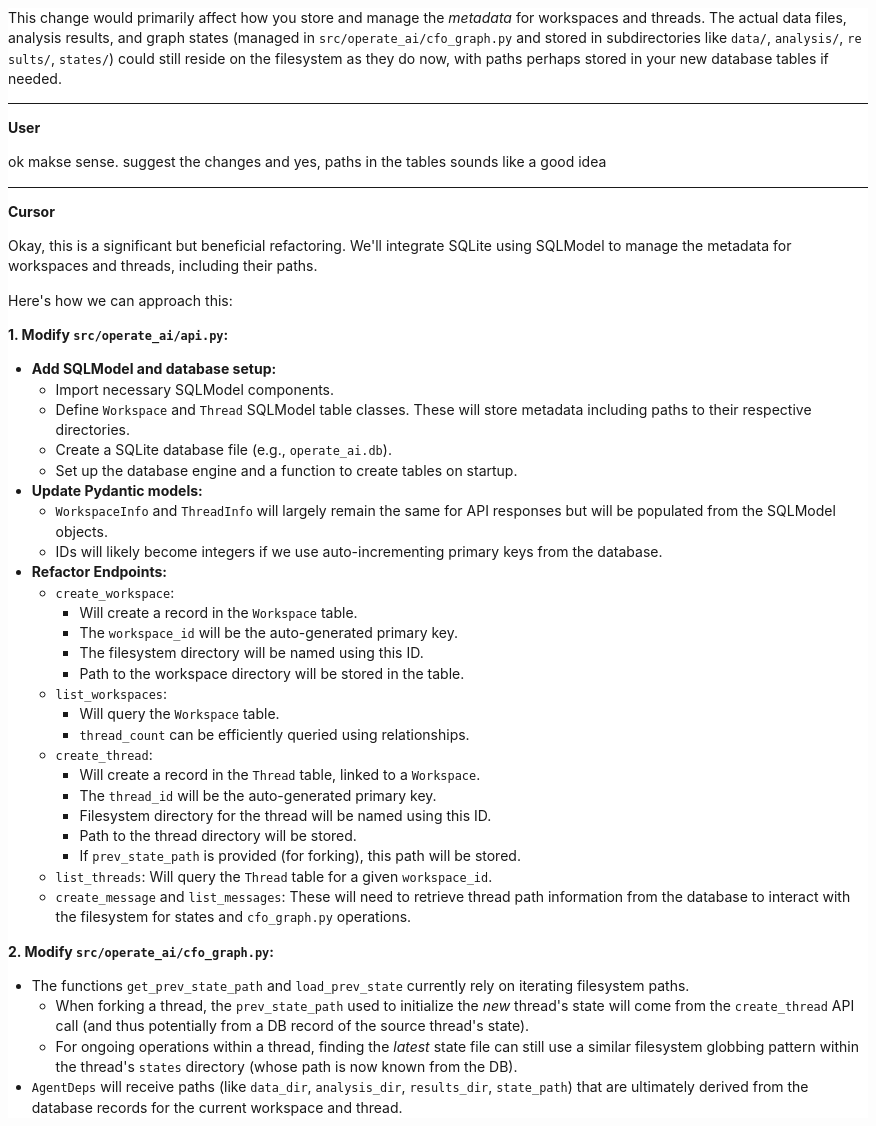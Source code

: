 This change would primarily affect how you store and manage the *metadata* for workspaces and threads. The actual data files, analysis results, and graph states (managed in `src/operate_ai/cfo_graph.py` and stored in subdirectories like `data/`, `analysis/`, `results/`, `states/`) could still reside on the filesystem as they do now, with paths perhaps stored in your new database tables if needed.

---

**User**

ok makse sense. suggest the changes
and yes, paths in the tables sounds like a good idea

---

**Cursor**

Okay, this is a significant but beneficial refactoring. We'll integrate SQLite using SQLModel to manage the metadata for workspaces and threads, including their paths.

Here's how we can approach this:

**1. Modify `src/operate_ai/api.py`:**

*   **Add SQLModel and database setup:**
    *   Import necessary SQLModel components.
    *   Define `Workspace` and `Thread` SQLModel table classes. These will store metadata including paths to their respective directories.
    *   Create a SQLite database file (e.g., `operate_ai.db`).
    *   Set up the database engine and a function to create tables on startup.
*   **Update Pydantic models:**
    *   `WorkspaceInfo` and `ThreadInfo` will largely remain the same for API responses but will be populated from the SQLModel objects.
    *   IDs will likely become integers if we use auto-incrementing primary keys from the database.
*   **Refactor Endpoints:**
    *   `create_workspace`:
        *   Will create a record in the `Workspace` table.
        *   The `workspace_id` will be the auto-generated primary key.
        *   The filesystem directory will be named using this ID.
        *   Path to the workspace directory will be stored in the table.
    *   `list_workspaces`:
        *   Will query the `Workspace` table.
        *   `thread_count` can be efficiently queried using relationships.
    *   `create_thread`:
        *   Will create a record in the `Thread` table, linked to a `Workspace`.
        *   The `thread_id` will be the auto-generated primary key.
        *   Filesystem directory for the thread will be named using this ID.
        *   Path to the thread directory will be stored.
        *   If `prev_state_path` is provided (for forking), this path will be stored.
    *   `list_threads`: Will query the `Thread` table for a given `workspace_id`.
    *   `create_message` and `list_messages`: These will need to retrieve thread path information from the database to interact with the filesystem for states and `cfo_graph.py` operations.

**2. Modify `src/operate_ai/cfo_graph.py`:**

*   The functions `get_prev_state_path` and `load_prev_state` currently rely on iterating filesystem paths.
    *   When forking a thread, the `prev_state_path` used to initialize the *new* thread's state will come from the `create_thread` API call (and thus potentially from a DB record of the source thread's state).
    *   For ongoing operations within a thread, finding the *latest* state file can still use a similar filesystem globbing pattern within the thread's `states` directory (whose path is now known from the DB).
*   `AgentDeps` will receive paths (like `data_dir`, `analysis_dir`, `results_dir`, `state_path`) that are ultimately derived from the database records for the current workspace and thread.
